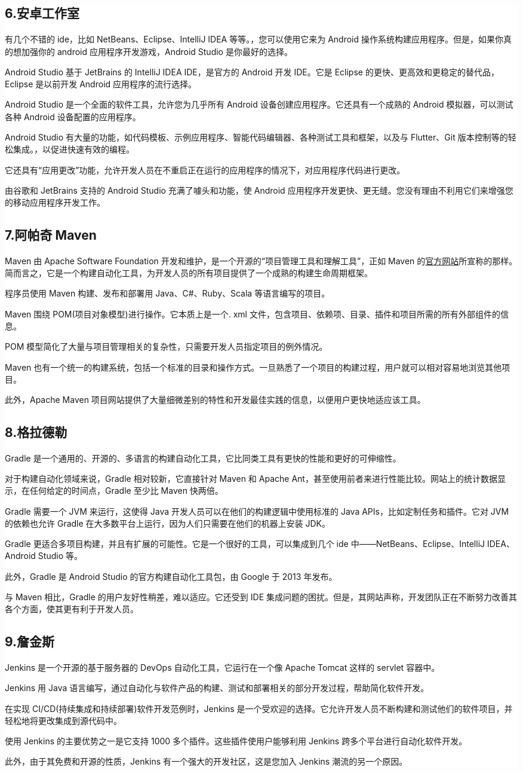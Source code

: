 ## 6.安卓工作室

有几个不错的 ide，比如 NetBeans、Eclipse、IntelliJ IDEA 等等。，您可以使用它来为 Android 操作系统构建应用程序。但是，如果你真的想加强你的 android 应用程序开发游戏，Android Studio 是你最好的选择。

Android Studio 基于 JetBrains 的 IntelliJ IDEA IDE，是官方的 Android 开发 IDE。它是 Eclipse 的更快、更高效和更稳定的替代品，Eclipse 是以前开发 Android 应用程序的流行选择。

Android Studio 是一个全面的软件工具，允许您为几乎所有 Android 设备创建应用程序。它还具有一个成熟的 Android 模拟器，可以测试各种 Android 设备配置的应用程序。

Android Studio 有大量的功能，如代码模板、示例应用程序、智能代码编辑器、各种测试工具和框架，以及与 Flutter、Git 版本控制等的轻松集成。，以促进快速有效的编程。

它还具有“应用更改”功能，允许开发人员在不重启正在运行的应用程序的情况下，对应用程序代码进行更改。

由谷歌和 JetBrains 支持的 Android Studio 充满了噱头和功能，使 Android 应用程序开发更快、更无缝。您没有理由不利用它们来增强您的移动应用程序开发工作。

## 7.阿帕奇 Maven

Maven 由 Apache Software Foundation 开发和维护，是一个开源的“项目管理工具和理解工具”，正如 Maven 的[官方网站](https://maven.apache.org/)所宣称的那样。简而言之，它是一个构建自动化工具，为开发人员的所有项目提供了一个成熟的构建生命周期框架。

程序员使用 Maven 构建、发布和部署用 Java、C#、Ruby、Scala 等语言编写的项目。

Maven 围绕 POM(项目对象模型)进行操作。它本质上是一个. xml 文件，包含项目、依赖项、目录、插件和项目所需的所有外部组件的信息。

POM 模型简化了大量与项目管理相关的复杂性，只需要开发人员指定项目的例外情况。

Maven 也有一个统一的构建系统，包括一个标准的目录和操作方式。一旦熟悉了一个项目的构建过程，用户就可以相对容易地浏览其他项目。

此外，Apache Maven 项目网站提供了大量细微差别的特性和开发最佳实践的信息，以便用户更快地适应该工具。

## 8.格拉德勒

Gradle 是一个通用的、开源的、多语言的构建自动化工具，它比同类工具有更快的性能和更好的可伸缩性。

对于构建自动化领域来说，Gradle 相对较新，它直接针对 Maven 和 Apache Ant，甚至使用前者来进行性能比较。网站上的统计数据显示，在任何给定的时间点，Gradle 至少比 Maven 快两倍。

Gradle 需要一个 JVM 来运行，这使得 Java 开发人员可以在他们的构建逻辑中使用标准的 Java APIs，比如定制任务和插件。它对 JVM 的依赖也允许 Gradle 在大多数平台上运行，因为人们只需要在他们的机器上安装 JDK。

Gradle 更适合多项目构建，并且有扩展的可能性。它是一个很好的工具，可以集成到几个 ide 中——NetBeans、Eclipse、IntelliJ IDEA、Android Studio 等。

此外，Gradle 是 Android Studio 的官方构建自动化工具包，由 Google 于 2013 年发布。

与 Maven 相比，Gradle 的用户友好性稍差，难以适应。它还受到 IDE 集成问题的困扰。但是，其网站声称，开发团队正在不断努力改善其各个方面，使其更有利于开发人员。

## 9.詹金斯

Jenkins 是一个开源的基于服务器的 DevOps 自动化工具，它运行在一个像 Apache Tomcat 这样的 servlet 容器中。

Jenkins 用 Java 语言编写，通过自动化与软件产品的构建、测试和部署相关的部分开发过程，帮助简化软件开发。

在实现 CI/CD(持续集成和持续部署)软件开发范例时，Jenkins 是一个受欢迎的选择。它允许开发人员不断构建和测试他们的软件项目，并轻松地将更改集成到源代码中。

使用 Jenkins 的主要优势之一是它支持 1000 多个插件。这些插件使用户能够利用 Jenkins 跨多个平台进行自动化软件开发。

此外，由于其免费和开源的性质，Jenkins 有一个强大的开发社区，这是您加入 Jenkins 潮流的另一个原因。
